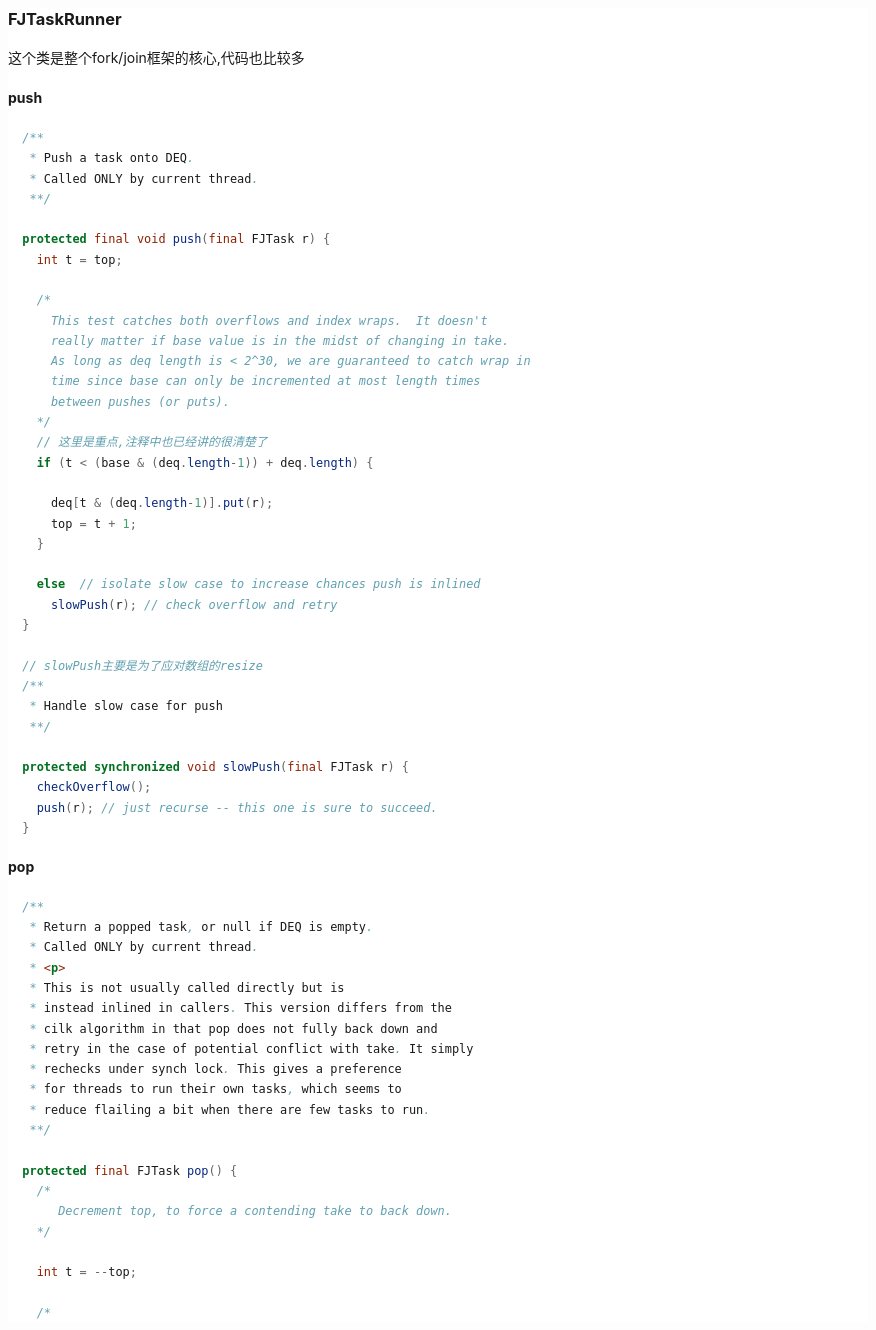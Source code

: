 ### FJTaskRunner
这个类是整个fork/join框架的核心,代码也比较多
#### push
```java
  /**
   * Push a task onto DEQ.
   * Called ONLY by current thread.
   **/

  protected final void push(final FJTask r) {
    int t = top;

    /*
      This test catches both overflows and index wraps.  It doesn't
      really matter if base value is in the midst of changing in take. 
      As long as deq length is < 2^30, we are guaranteed to catch wrap in
      time since base can only be incremented at most length times
      between pushes (or puts). 
    */
    // 这里是重点,注释中也已经讲的很清楚了
    if (t < (base & (deq.length-1)) + deq.length) {

      deq[t & (deq.length-1)].put(r);
      top = t + 1;
    }

    else  // isolate slow case to increase chances push is inlined
      slowPush(r); // check overflow and retry
  }

  // slowPush主要是为了应对数组的resize
  /**
   * Handle slow case for push
   **/

  protected synchronized void slowPush(final FJTask r) {
    checkOverflow();
    push(r); // just recurse -- this one is sure to succeed.
  }
```
#### pop
```java
  /**
   * Return a popped task, or null if DEQ is empty.
   * Called ONLY by current thread.
   * <p>
   * This is not usually called directly but is
   * instead inlined in callers. This version differs from the
   * cilk algorithm in that pop does not fully back down and
   * retry in the case of potential conflict with take. It simply
   * rechecks under synch lock. This gives a preference
   * for threads to run their own tasks, which seems to
   * reduce flailing a bit when there are few tasks to run.
   **/

  protected final FJTask pop() {
    /* 
       Decrement top, to force a contending take to back down.
    */

    int t = --top;      

    /*
```